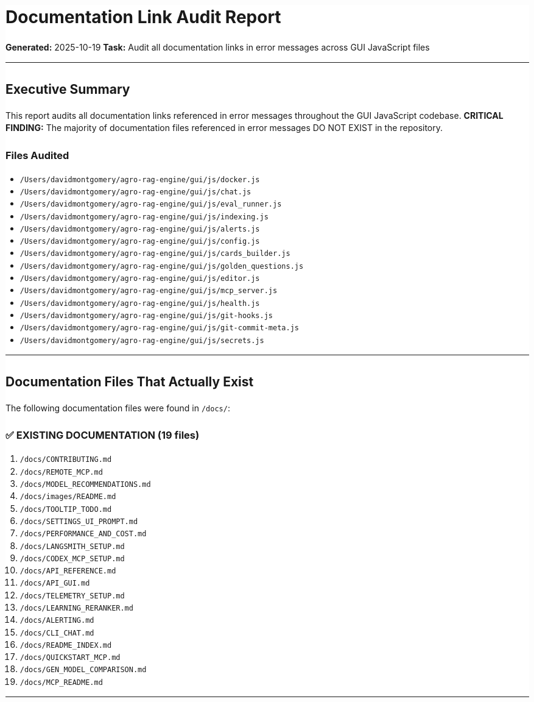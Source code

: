 # Documentation Link Audit Report
**Generated:** 2025-10-19
**Task:** Audit all documentation links in error messages across GUI JavaScript files

---

## Executive Summary

This report audits all documentation links referenced in error messages throughout the GUI JavaScript codebase. **CRITICAL FINDING:** The majority of documentation files referenced in error messages DO NOT EXIST in the repository.

### Files Audited
- `/Users/davidmontgomery/agro-rag-engine/gui/js/docker.js`
- `/Users/davidmontgomery/agro-rag-engine/gui/js/chat.js`
- `/Users/davidmontgomery/agro-rag-engine/gui/js/eval_runner.js`
- `/Users/davidmontgomery/agro-rag-engine/gui/js/indexing.js`
- `/Users/davidmontgomery/agro-rag-engine/gui/js/alerts.js`
- `/Users/davidmontgomery/agro-rag-engine/gui/js/config.js`
- `/Users/davidmontgomery/agro-rag-engine/gui/js/cards_builder.js`
- `/Users/davidmontgomery/agro-rag-engine/gui/js/golden_questions.js`
- `/Users/davidmontgomery/agro-rag-engine/gui/js/editor.js`
- `/Users/davidmontgomery/agro-rag-engine/gui/js/mcp_server.js`
- `/Users/davidmontgomery/agro-rag-engine/gui/js/health.js`
- `/Users/davidmontgomery/agro-rag-engine/gui/js/git-hooks.js`
- `/Users/davidmontgomery/agro-rag-engine/gui/js/git-commit-meta.js`
- `/Users/davidmontgomery/agro-rag-engine/gui/js/secrets.js`

---

## Documentation Files That Actually Exist

The following documentation files were found in `/docs/`:

### ✅ EXISTING DOCUMENTATION (19 files)
1. `/docs/CONTRIBUTING.md`
2. `/docs/REMOTE_MCP.md`
3. `/docs/MODEL_RECOMMENDATIONS.md`
4. `/docs/images/README.md`
5. `/docs/TOOLTIP_TODO.md`
6. `/docs/SETTINGS_UI_PROMPT.md`
7. `/docs/PERFORMANCE_AND_COST.md`
8. `/docs/LANGSMITH_SETUP.md`
9. `/docs/CODEX_MCP_SETUP.md`
10. `/docs/API_REFERENCE.md`
11. `/docs/API_GUI.md`
12. `/docs/TELEMETRY_SETUP.md`
13. `/docs/LEARNING_RERANKER.md`
14. `/docs/ALERTING.md`
15. `/docs/CLI_CHAT.md`
16. `/docs/README_INDEX.md`
17. `/docs/QUICKSTART_MCP.md`
18. `/docs/GEN_MODEL_COMPARISON.md`
19. `/docs/MCP_README.md`

---